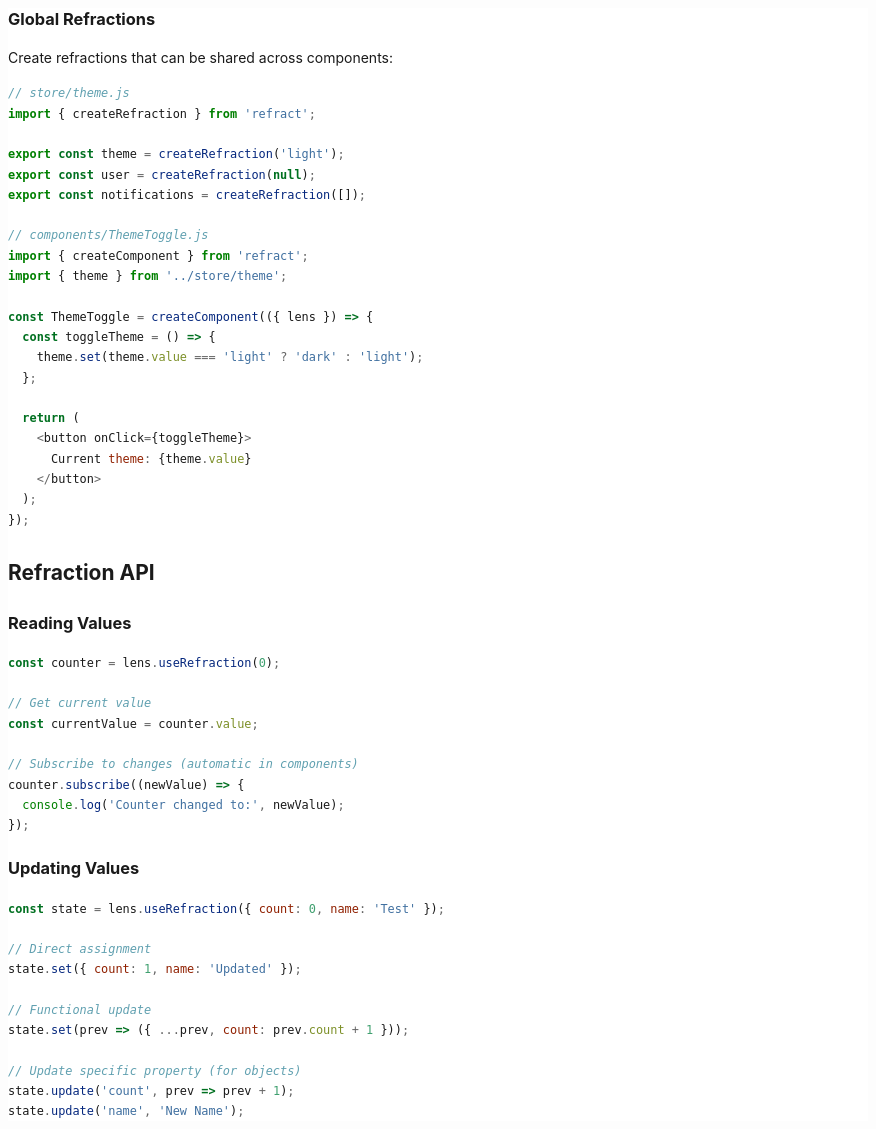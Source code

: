 ### Global Refractions

Create refractions that can be shared across components:

```javascript
// store/theme.js
import { createRefraction } from 'refract';

export const theme = createRefraction('light');
export const user = createRefraction(null);
export const notifications = createRefraction([]);

// components/ThemeToggle.js
import { createComponent } from 'refract';
import { theme } from '../store/theme';

const ThemeToggle = createComponent(({ lens }) => {
  const toggleTheme = () => {
    theme.set(theme.value === 'light' ? 'dark' : 'light');
  };
  
  return (
    <button onClick={toggleTheme}>
      Current theme: {theme.value}
    </button>
  );
});
```

## Refraction API

### Reading Values

```javascript
const counter = lens.useRefraction(0);

// Get current value
const currentValue = counter.value;

// Subscribe to changes (automatic in components)
counter.subscribe((newValue) => {
  console.log('Counter changed to:', newValue);
});
```

### Updating Values

```javascript
const state = lens.useRefraction({ count: 0, name: 'Test' });

// Direct assignment
state.set({ count: 1, name: 'Updated' });

// Functional update
state.set(prev => ({ ...prev, count: prev.count + 1 }));

// Update specific property (for objects)
state.update('count', prev => prev + 1);
state.update('name', 'New Name');
```
